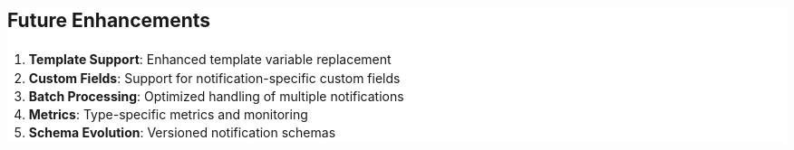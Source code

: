 ## Future Enhancements

1. **Template Support**: Enhanced template variable replacement
2. **Custom Fields**: Support for notification-specific custom fields
3. **Batch Processing**: Optimized handling of multiple notifications
4. **Metrics**: Type-specific metrics and monitoring
5. **Schema Evolution**: Versioned notification schemas 